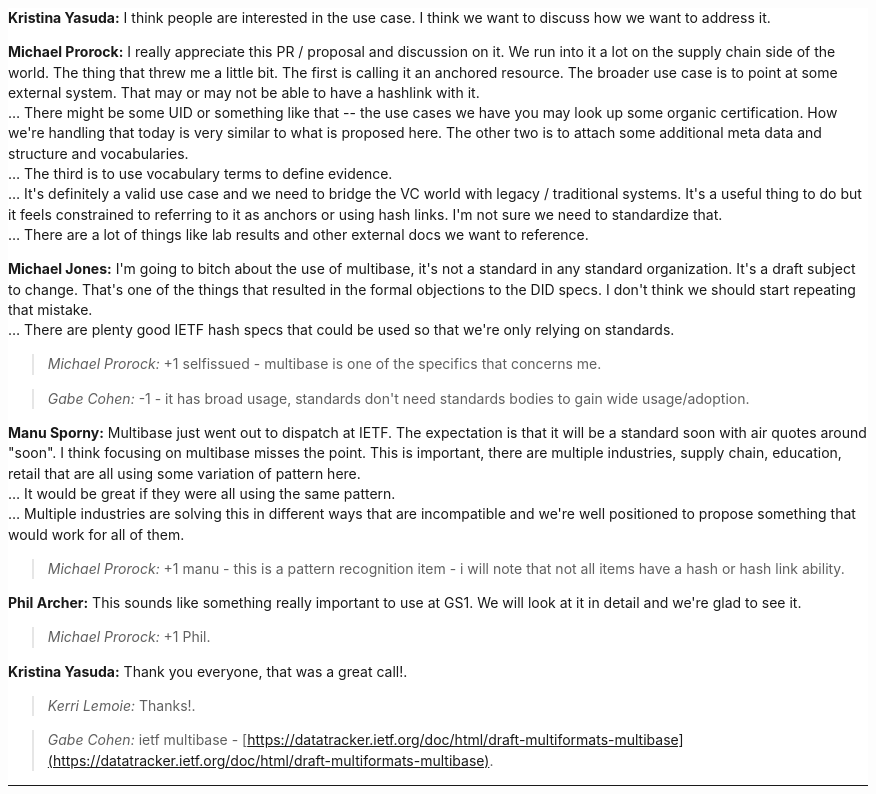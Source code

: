 **Kristina Yasuda:** I think people are interested in the use case. I think we want to discuss how we want to address it.  

**Michael Prorock:** I really appreciate this PR / proposal and discussion on it. We run into it a lot on the supply chain side of the world. The thing that threw me a little bit. The first is calling it an anchored resource. The broader use case is to point at some external system. That may or may not be able to have a hashlink with it.  
… There might be some UID or something like that -- the use cases we have you may look up some organic certification. How we're handling that today is very similar to what is proposed here. The other two is to attach some additional meta data and structure and vocabularies.  
… The third is to use vocabulary terms to define evidence.  
… It's definitely a valid use case and we need to bridge the VC world with legacy / traditional systems. It's a useful thing to do but it feels constrained to referring to it as anchors or using hash links. I'm not sure we need to standardize that.  
… There are a lot of things like lab results and other external docs we want to reference.  

**Michael Jones:** I'm going to bitch about the use of multibase, it's not a standard in any standard organization. It's a draft subject to change. That's one of the things that resulted in the formal objections to the DID specs. I don't think we should start repeating that mistake.  
… There are plenty good IETF hash specs that could be used so that we're only relying on standards.  

> *Michael Prorock:* +1 selfissued - multibase is one of the specifics that concerns me.

> *Gabe Cohen:* -1 - it has broad usage, standards don't need standards bodies to gain wide usage/adoption.

**Manu Sporny:** Multibase just went out to dispatch at IETF. The expectation is that it will be a standard soon with air quotes around "soon". I think focusing on multibase misses the point. This is important, there are multiple industries, supply chain, education, retail that are all using some variation of pattern here.  
… It would be great if they were all using the same pattern.  
… Multiple industries are solving this in different ways that are incompatible and we're well positioned to propose something that would work for all of them.  

> *Michael Prorock:* +1 manu - this is a pattern recognition item - i will note that not all items have a hash or hash link ability.

**Phil Archer:** This sounds like something really important to use at GS1. We will look at it in detail and we're glad to see it.  

> *Michael Prorock:* +1 Phil.

**Kristina Yasuda:** Thank you everyone, that was a great call!.  

> *Kerri Lemoie:* Thanks!.

> *Gabe Cohen:* ietf multibase - [https://datatracker.ietf.org/doc/html/draft-multiformats-multibase](https://datatracker.ietf.org/doc/html/draft-multiformats-multibase).

---
